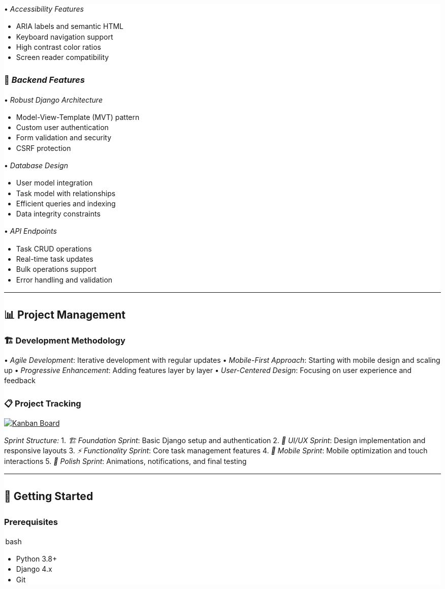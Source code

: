 •⁠  ⁠*Accessibility Features*
  - ARIA labels and semantic HTML
  - Keyboard navigation support
  - High contrast color ratios
  - Screen reader compatibility

### 🔧 *Backend Features*
•⁠  ⁠*Robust Django Architecture*
  - Model-View-Template (MVT) pattern
  - Custom user authentication
  - Form validation and security
  - CSRF protection

•⁠  ⁠*Database Design*
  - User model integration
  - Task model with relationships
  - Efficient queries and indexing
  - Data integrity constraints

•⁠  ⁠*API Endpoints*
  - Task CRUD operations
  - Real-time task updates
  - Bulk operations support
  - Error handling and validation

---

## 📊 Project Management

### 🏗️ Development Methodology
•⁠  ⁠*Agile Development*: Iterative development with regular updates
•⁠  ⁠*Mobile-First Approach*: Starting with mobile design and scaling up
•⁠  ⁠*Progressive Enhancement*: Adding features layer by layer
•⁠  ⁠*User-Centered Design*: Focusing on user experience and feedback

### 📋 Project Tracking
[![Kanban Board](https://img.shields.io/badge/View-Kanban%20Board-brightgreen?style=for-the-badge)](https://github.com/yourusername/task-tracker/projects/1)

*Sprint Structure:*
1.⁠ ⁠*🏗️ Foundation Sprint*: Basic Django setup and authentication
2.⁠ ⁠*🎨 UI/UX Sprint*: Design implementation and responsive layouts
3.⁠ ⁠*⚡ Functionality Sprint*: Core task management features
4.⁠ ⁠*📱 Mobile Sprint*: Mobile optimization and touch interactions
5.⁠ ⁠*🚀 Polish Sprint*: Animations, notifications, and final testing

---

## 🚀 Getting Started

### Prerequisites
⁠ bash
- Python 3.8+
- Django 4.x
- Git
 ⁠
